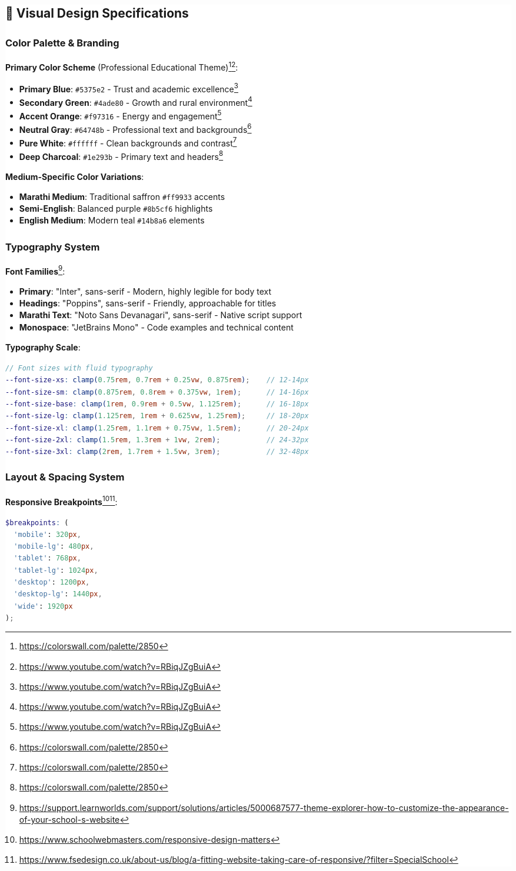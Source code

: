 
## 🎨 Visual Design Specifications

### **Color Palette \& Branding**

**Primary Color Scheme** (Professional Educational Theme)[^18][^19]:

- **Primary Blue**: `#5375e2` - Trust and academic excellence[^19]
- **Secondary Green**: `#4ade80` - Growth and rural environment[^19]
- **Accent Orange**: `#f97316` - Energy and engagement[^19]
- **Neutral Gray**: `#64748b` - Professional text and backgrounds[^18]
- **Pure White**: `#ffffff` - Clean backgrounds and contrast[^18]
- **Deep Charcoal**: `#1e293b` - Primary text and headers[^18]

**Medium-Specific Color Variations**:

- **Marathi Medium**: Traditional saffron `#ff9933` accents
- **Semi-English**: Balanced purple `#8b5cf6` highlights
- **English Medium**: Modern teal `#14b8a6` elements


### **Typography System**

**Font Families**[^20]:

- **Primary**: "Inter", sans-serif - Modern, highly legible for body text
- **Headings**: "Poppins", sans-serif - Friendly, approachable for titles
- **Marathi Text**: "Noto Sans Devanagari", sans-serif - Native script support
- **Monospace**: "JetBrains Mono" - Code examples and technical content

**Typography Scale**:

```scss
// Font sizes with fluid typography
--font-size-xs: clamp(0.75rem, 0.7rem + 0.25vw, 0.875rem);    // 12-14px
--font-size-sm: clamp(0.875rem, 0.8rem + 0.375vw, 1rem);      // 14-16px
--font-size-base: clamp(1rem, 0.9rem + 0.5vw, 1.125rem);      // 16-18px
--font-size-lg: clamp(1.125rem, 1rem + 0.625vw, 1.25rem);     // 18-20px
--font-size-xl: clamp(1.25rem, 1.1rem + 0.75vw, 1.5rem);      // 20-24px
--font-size-2xl: clamp(1.5rem, 1.3rem + 1vw, 2rem);           // 24-32px
--font-size-3xl: clamp(2rem, 1.7rem + 1.5vw, 3rem);           // 32-48px
```


### **Layout \& Spacing System**

**Responsive Breakpoints**[^14][^15]:

```scss
$breakpoints: (
  'mobile': 320px,
  'mobile-lg': 480px,
  'tablet': 768px,
  'tablet-lg': 1024px,
  'desktop': 1200px,
  'desktop-lg': 1440px,
  'wide': 1920px
);
```


[^1]: https://www.schoolstatus.com/blog/the-essential-school-website-design-checklist
[^2]: https://hackernoon.com/how-to-create-multilingual-react-apps-with-react-i18next
[^3]: https://hygraph.com/blog/react-internationalization
[^4]: https://goelastic.com/website-design-for-schools/
[^5]: https://www.echalk.com/wcag-guidelines
[^6]: https://junipereducation.org/blog/how-to-update-your-school-website-to-ensure-wcag-2.2-compliance
[^7]: https://dev.to/ra1nbow1/supercharging-react-performance-best-tips-and-tools-4ff0
[^8]: https://dev.to/chintanonweb/react-performance-optimization-best-practices-with-examples-3c76
[^9]: https://react.dev
[^10]: https://www.imritesh.com/articles/how-to-setup-production-grade-react-setup-without-framework
[^11]: https://dev.to/algo_sync/how-to-structure-a-react-project-in-2025-clean-scalable-and-practical-15j6
[^12]: https://dev.to/anyiamchimdia/creating-multilingual-react-apps-with-i18n-a-step-by-step-guide-to-internationalisation-107o
[^13]: https://www.whitelotuscorporation.com/reactjs-development-best-practices-and-tips-for-optimized-performance/
[^14]: https://www.schoolwebmasters.com/responsive-design-matters
[^15]: https://www.fsedesign.co.uk/about-us/blog/a-fitting-website-taking-care-of-responsive/?filter=SpecialSchool
[^16]: https://fs.hubspotusercontent00.net/hubfs/2110355/Insights Guides/The ultimate guide to school website design US.pdf
[^17]: https://dev.to/devland/scalable-and-maintainable-react-project-structure-every-developer-should-use-3om4
[^18]: https://colorswall.com/palette/2850
[^19]: https://www.youtube.com/watch?v=RBiqJZgBuiA
[^20]: https://support.learnworlds.com/support/solutions/articles/5000687577-theme-explorer-how-to-customize-the-appearance-of-your-school-s-website
[^21]: https://upqode.com/school-website-design-examples/
[^22]: https://www.schoolwebmasters.com/school-website-accessibility-tips
[^23]: https://create-react-app.dev/docs/advanced-configuration/
[^24]: https://www.youtube.com/watch?v=eo2l044gFtU
[^25]: https://www.greenhouseschoolwebsites.co.uk/blog/index.php/2012/04/10-ideas-for-a-school-website-home-page/
[^26]: https://colorwhistle.com/school-website-design/
[^27]: https://www.slideshare.net/slideshow/react-best-practices-all-developers-should-follow-in-2024pdf/267161451
[^28]: https://morweb.org/post/best-school-websites
[^29]: https://dev.to/jacksonkasi/how-to-make-a-documentation-website-in-react-js-56mk
[^30]: https://github.com/Akarshjha03/React-School-WebSite
[^31]: https://blog.bitsrc.io/10-best-practices-for-structuring-react-projects-426ae8b1af43?gi=a2d91b540599
[^32]: https://www.schoolstatus.com/blog/school-website-design-guide
[^33]: https://www.pinterest.com/ideas/rural-school-design/932547291924/
[^34]: https://www.re-thinkingthefuture.com/designing-for-typologies/a3046-10-innovative-school-designs-in-rural-areas-around-the-world/
[^35]: https://www.fivetechnology.com/website-development/cms-website-development/site-management-console-smc/responsive-web-design-for-a-school-website
[^36]: https://react-styleguidist.js.org/docs/documenting/
[^37]: https://create-react-app.dev/docs/deployment/
[^38]: https://www.schoolcues.com/blog/crafting-a-strong-school-brand-essential-tips-for-school-website-design/
[^39]: https://legacy.reactjs.org/docs/optimizing-performance.html
[^40]: https://react.i18next.com
